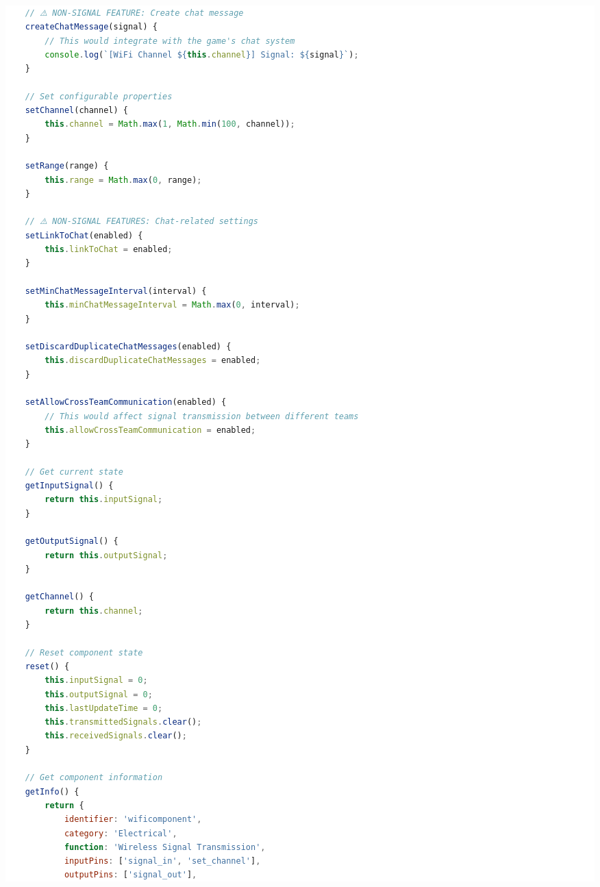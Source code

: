 ```javascript
    // ⚠️ NON-SIGNAL FEATURE: Create chat message
    createChatMessage(signal) {
        // This would integrate with the game's chat system
        console.log(`[WiFi Channel ${this.channel}] Signal: ${signal}`);
    }

    // Set configurable properties
    setChannel(channel) {
        this.channel = Math.max(1, Math.min(100, channel));
    }

    setRange(range) {
        this.range = Math.max(0, range);
    }

    // ⚠️ NON-SIGNAL FEATURES: Chat-related settings
    setLinkToChat(enabled) {
        this.linkToChat = enabled;
    }

    setMinChatMessageInterval(interval) {
        this.minChatMessageInterval = Math.max(0, interval);
    }

    setDiscardDuplicateChatMessages(enabled) {
        this.discardDuplicateChatMessages = enabled;
    }

    setAllowCrossTeamCommunication(enabled) {
        // This would affect signal transmission between different teams
        this.allowCrossTeamCommunication = enabled;
    }

    // Get current state
    getInputSignal() {
        return this.inputSignal;
    }

    getOutputSignal() {
        return this.outputSignal;
    }

    getChannel() {
        return this.channel;
    }

    // Reset component state
    reset() {
        this.inputSignal = 0;
        this.outputSignal = 0;
        this.lastUpdateTime = 0;
        this.transmittedSignals.clear();
        this.receivedSignals.clear();
    }

    // Get component information
    getInfo() {
        return {
            identifier: 'wificomponent',
            category: 'Electrical',
            function: 'Wireless Signal Transmission',
            inputPins: ['signal_in', 'set_channel'],
            outputPins: ['signal_out'],
```
